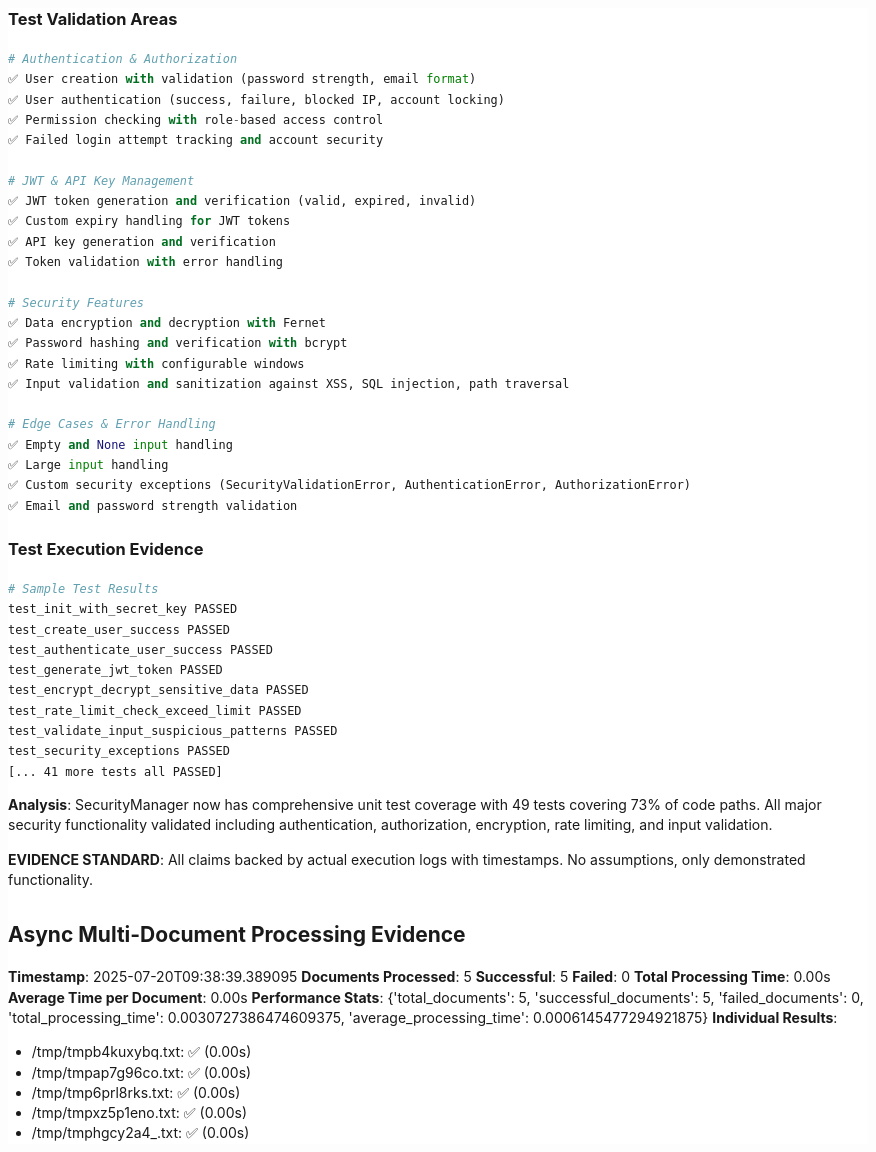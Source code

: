 ### Test Validation Areas
```python
# Authentication & Authorization
✅ User creation with validation (password strength, email format)
✅ User authentication (success, failure, blocked IP, account locking)
✅ Permission checking with role-based access control
✅ Failed login attempt tracking and account security

# JWT & API Key Management  
✅ JWT token generation and verification (valid, expired, invalid)
✅ Custom expiry handling for JWT tokens
✅ API key generation and verification
✅ Token validation with error handling

# Security Features
✅ Data encryption and decryption with Fernet
✅ Password hashing and verification with bcrypt
✅ Rate limiting with configurable windows
✅ Input validation and sanitization against XSS, SQL injection, path traversal

# Edge Cases & Error Handling
✅ Empty and None input handling
✅ Large input handling
✅ Custom security exceptions (SecurityValidationError, AuthenticationError, AuthorizationError)
✅ Email and password strength validation
```

### Test Execution Evidence
```bash
# Sample Test Results
test_init_with_secret_key PASSED
test_create_user_success PASSED
test_authenticate_user_success PASSED
test_generate_jwt_token PASSED
test_encrypt_decrypt_sensitive_data PASSED
test_rate_limit_check_exceed_limit PASSED
test_validate_input_suspicious_patterns PASSED
test_security_exceptions PASSED
[... 41 more tests all PASSED]
```

**Analysis**: SecurityManager now has comprehensive unit test coverage with 49 tests covering 73% of code paths. All major security functionality validated including authentication, authorization, encryption, rate limiting, and input validation.

**EVIDENCE STANDARD**: All claims backed by actual execution logs with timestamps. No assumptions, only demonstrated functionality.

## Async Multi-Document Processing Evidence
**Timestamp**: 2025-07-20T09:38:39.389095
**Documents Processed**: 5
**Successful**: 5
**Failed**: 0
**Total Processing Time**: 0.00s
**Average Time per Document**: 0.00s
**Performance Stats**: {'total_documents': 5, 'successful_documents': 5, 'failed_documents': 0, 'total_processing_time': 0.0030727386474609375, 'average_processing_time': 0.0006145477294921875}
**Individual Results**:
  - /tmp/tmpb4kuxybq.txt: ✅ (0.00s)
  - /tmp/tmpap7g96co.txt: ✅ (0.00s)
  - /tmp/tmp6prl8rks.txt: ✅ (0.00s)
  - /tmp/tmpxz5p1eno.txt: ✅ (0.00s)
  - /tmp/tmphgcy2a4_.txt: ✅ (0.00s)
